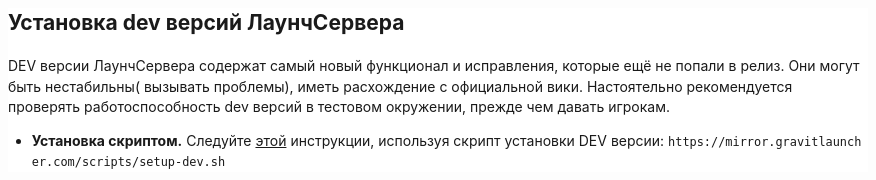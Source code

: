 ## Установка dev версий ЛаунчСервера

DEV версии ЛаунчСервера содержат самый новый функционал и исправления, которые ещё не попали в релиз. Они могут быть нестабильны( вызывать проблемы), иметь расхождение с официальной вики. Настоятельно рекомендуется проверять работоспособность dev версий в тестовом окружении, прежде чем давать игрокам.

-   **Установка скриптом.**  Следуйте  [этой](../install/#установка-launchserver-1)  инструкции, используя скрипт установки DEV версии: ```https://mirror.gravitlauncher.com/scripts/setup-dev.sh```
